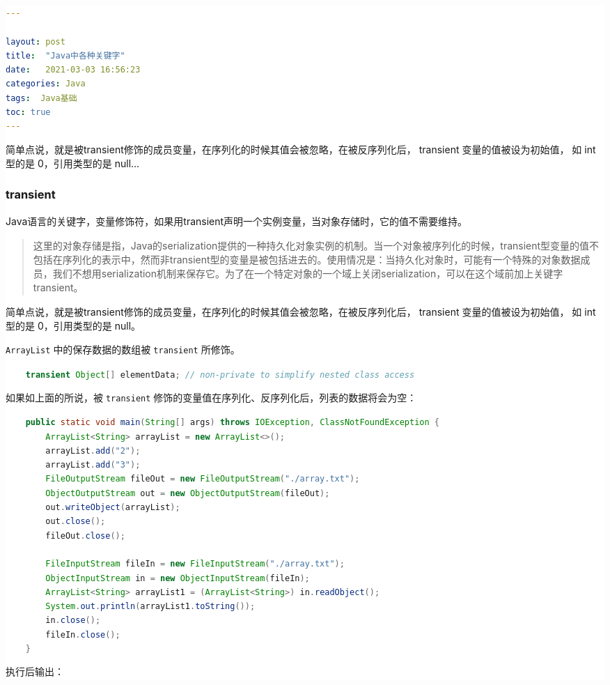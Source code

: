 ```yaml
---

layout: post
title:  "Java中各种关键字"
date:   2021-03-03 16:56:23
categories: Java
tags:  Java基础
toc: true
---
```


简单点说，就是被transient修饰的成员变量，在序列化的时候其值会被忽略，在被反序列化后， transient 变量的值被设为初始值， 如 int 型的是 0，引用类型的是 null...



### **transient**

Java语言的关键字，变量修饰符，如果用transient声明一个实例变量，当对象存储时，它的值不需要维持。

>这里的对象存储是指，Java的serialization提供的一种持久化对象实例的机制。当一个对象被序列化的时候，transient型变量的值不包括在序列化的表示中，然而非transient型的变量是被包括进去的。使用情况是：当持久化对象时，可能有一个特殊的对象数据成员，我们不想用serialization机制来保存它。为了在一个特定对象的一个域上关闭serialization，可以在这个域前加上关键字transient。

简单点说，就是被transient修饰的成员变量，在序列化的时候其值会被忽略，在被反序列化后， transient 变量的值被设为初始值， 如 int 型的是 0，引用类型的是 null。


`ArrayList` 中的保存数据的数组被 `transient` 所修饰。

```java
    transient Object[] elementData; // non-private to simplify nested class access
```


如果如上面的所说，被 `transient` 修饰的变量值在序列化、反序列化后，列表的数据将会为空：

```java
    public static void main(String[] args) throws IOException, ClassNotFoundException {
        ArrayList<String> arrayList = new ArrayList<>();
        arrayList.add("2");
        arrayList.add("3");
        FileOutputStream fileOut = new FileOutputStream("./array.txt");
        ObjectOutputStream out = new ObjectOutputStream(fileOut);
        out.writeObject(arrayList);
        out.close();
        fileOut.close();

        FileInputStream fileIn = new FileInputStream("./array.txt");
        ObjectInputStream in = new ObjectInputStream(fileIn);
        ArrayList<String> arrayList1 = (ArrayList<String>) in.readObject();
        System.out.println(arrayList1.toString());
        in.close();
        fileIn.close();
    }
```

执行后输出：
